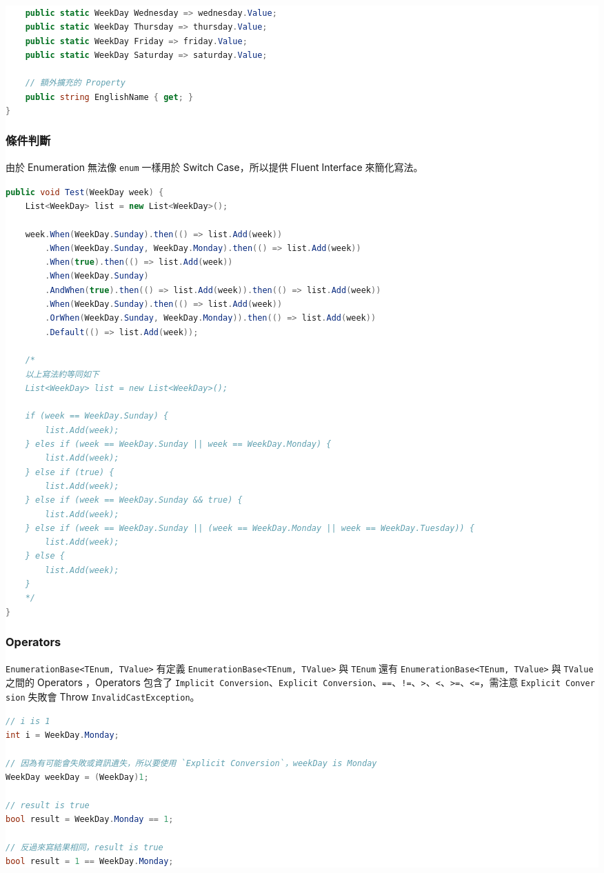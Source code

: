 ```csharp
    public static WeekDay Wednesday => wednesday.Value;
    public static WeekDay Thursday => thursday.Value;
    public static WeekDay Friday => friday.Value;
    public static WeekDay Saturday => saturday.Value;

    // 額外擴充的 Property
    public string EnglishName { get; }
}
```

### 條件判斷
由於 Enumeration 無法像 `enum` 一樣用於 Switch Case，所以提供 Fluent Interface 來簡化寫法。
```csharp
public void Test(WeekDay week) {
    List<WeekDay> list = new List<WeekDay>();

    week.When(WeekDay.Sunday).then(() => list.Add(week))
        .When(WeekDay.Sunday, WeekDay.Monday).then(() => list.Add(week))
        .When(true).then(() => list.Add(week))
        .When(WeekDay.Sunday)
        .AndWhen(true).then(() => list.Add(week)).then(() => list.Add(week))
        .When(WeekDay.Sunday).then(() => list.Add(week))
        .OrWhen(WeekDay.Sunday, WeekDay.Monday)).then(() => list.Add(week))
        .Default(() => list.Add(week));
    
    /*
    以上寫法約等同如下
    List<WeekDay> list = new List<WeekDay>();

    if (week == WeekDay.Sunday) {
        list.Add(week);
    } eles if (week == WeekDay.Sunday || week == WeekDay.Monday) {
        list.Add(week);
    } else if (true) {
        list.Add(week);
    } else if (week == WeekDay.Sunday && true) {
        list.Add(week);
    } else if (week == WeekDay.Sunday || (week == WeekDay.Monday || week == WeekDay.Tuesday)) {
        list.Add(week);
    } else {
        list.Add(week);
    }
    */
}
```

### Operators
`EnumerationBase<TEnum, TValue>` 有定義 `EnumerationBase<TEnum, TValue>` 與 `TEnum` 還有 `EnumerationBase<TEnum, TValue>` 與 `TValue` 之間的 Operators ，Operators 包含了 `Implicit Conversion`、`Explicit Conversion`、`==`、`!=`、`>`、`<`、`>=`、`<=`，需注意 `Explicit Conversion` 失敗會 Throw `InvalidCastException`。
```csharp
// i is 1
int i = WeekDay.Monday;

// 因為有可能會失敗或資訊遺失，所以要使用 `Explicit Conversion`，weekDay is Monday
WeekDay weekDay = (WeekDay)1;

// result is true
bool result = WeekDay.Monday == 1;

// 反過來寫結果相同，result is true
bool result = 1 == WeekDay.Monday;
```
